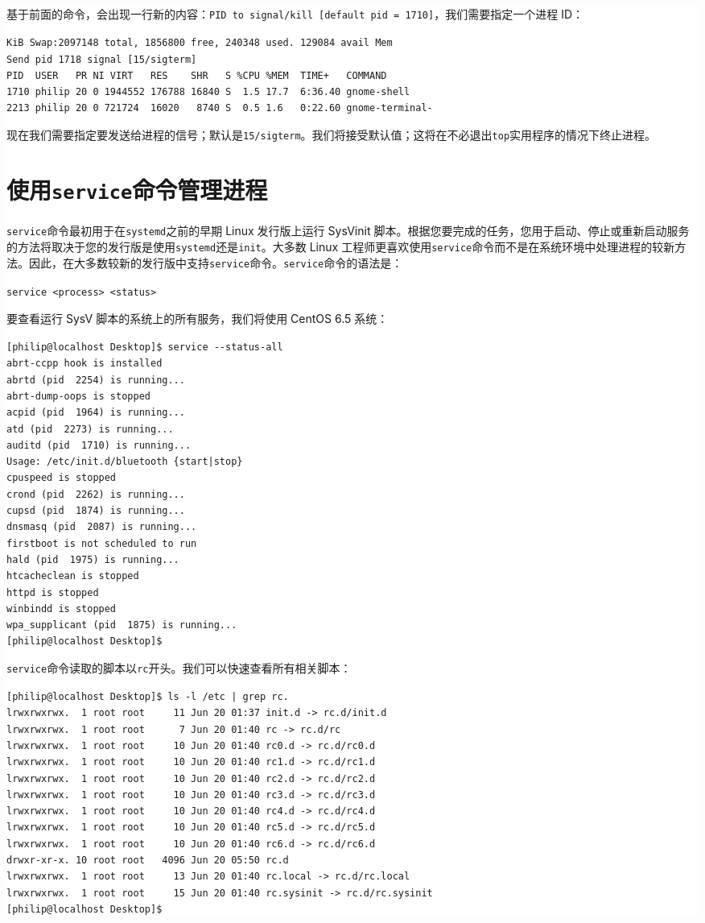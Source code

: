 基于前面的命令，会出现一行新的内容：`PID to signal/kill [default pid = 1710]`，我们需要指定一个进程 ID：

```
KiB Swap:2097148 total, 1856800 free, 240348 used. 129084 avail Mem
Send pid 1718 signal [15/sigterm]
PID  USER   PR NI VIRT   RES    SHR   S %CPU %MEM  TIME+   COMMAND                                                                          1710 philip 20 0 1944552 176788 16840 S  1.5 17.7  6:36.40 gnome-shell                                                                       2213 philip 20 0 721724  16020   8740 S  0.5 1.6   0:22.60 gnome-terminal-
```

现在我们需要指定要发送给进程的信号；默认是`15/sigterm`。我们将接受默认值；这将在不必退出`top`实用程序的情况下终止进程。

# 使用`service`命令管理进程

`service`命令最初用于在`systemd`之前的早期 Linux 发行版上运行 SysVinit 脚本。根据您要完成的任务，您用于启动、停止或重新启动服务的方法将取决于您的发行版是使用`systemd`还是`init`。大多数 Linux 工程师更喜欢使用`service`命令而不是在系统环境中处理进程的较新方法。因此，在大多数较新的发行版中支持`service`命令。`service`命令的语法是：

```
service <process> <status>
```

要查看运行 SysV 脚本的系统上的所有服务，我们将使用 CentOS 6.5 系统：

```
[philip@localhost Desktop]$ service --status-all
abrt-ccpp hook is installed
abrtd (pid  2254) is running...
abrt-dump-oops is stopped
acpid (pid  1964) is running...
atd (pid  2273) is running...
auditd (pid  1710) is running...
Usage: /etc/init.d/bluetooth {start|stop}
cpuspeed is stopped
crond (pid  2262) is running...
cupsd (pid  1874) is running...
dnsmasq (pid  2087) is running...
firstboot is not scheduled to run
hald (pid  1975) is running...
htcacheclean is stopped
httpd is stopped
winbindd is stopped
wpa_supplicant (pid  1875) is running...
[philip@localhost Desktop]$
```

`service`命令读取的脚本以`rc`开头。我们可以快速查看所有相关脚本：

```
[philip@localhost Desktop]$ ls -l /etc | grep rc.
lrwxrwxrwx.  1 root root     11 Jun 20 01:37 init.d -> rc.d/init.d
lrwxrwxrwx.  1 root root      7 Jun 20 01:40 rc -> rc.d/rc
lrwxrwxrwx.  1 root root     10 Jun 20 01:40 rc0.d -> rc.d/rc0.d
lrwxrwxrwx.  1 root root     10 Jun 20 01:40 rc1.d -> rc.d/rc1.d
lrwxrwxrwx.  1 root root     10 Jun 20 01:40 rc2.d -> rc.d/rc2.d
lrwxrwxrwx.  1 root root     10 Jun 20 01:40 rc3.d -> rc.d/rc3.d
lrwxrwxrwx.  1 root root     10 Jun 20 01:40 rc4.d -> rc.d/rc4.d
lrwxrwxrwx.  1 root root     10 Jun 20 01:40 rc5.d -> rc.d/rc5.d
lrwxrwxrwx.  1 root root     10 Jun 20 01:40 rc6.d -> rc.d/rc6.d
drwxr-xr-x. 10 root root   4096 Jun 20 05:50 rc.d
lrwxrwxrwx.  1 root root     13 Jun 20 01:40 rc.local -> rc.d/rc.local
lrwxrwxrwx.  1 root root     15 Jun 20 01:40 rc.sysinit -> rc.d/rc.sysinit
[philip@localhost Desktop]$
```
